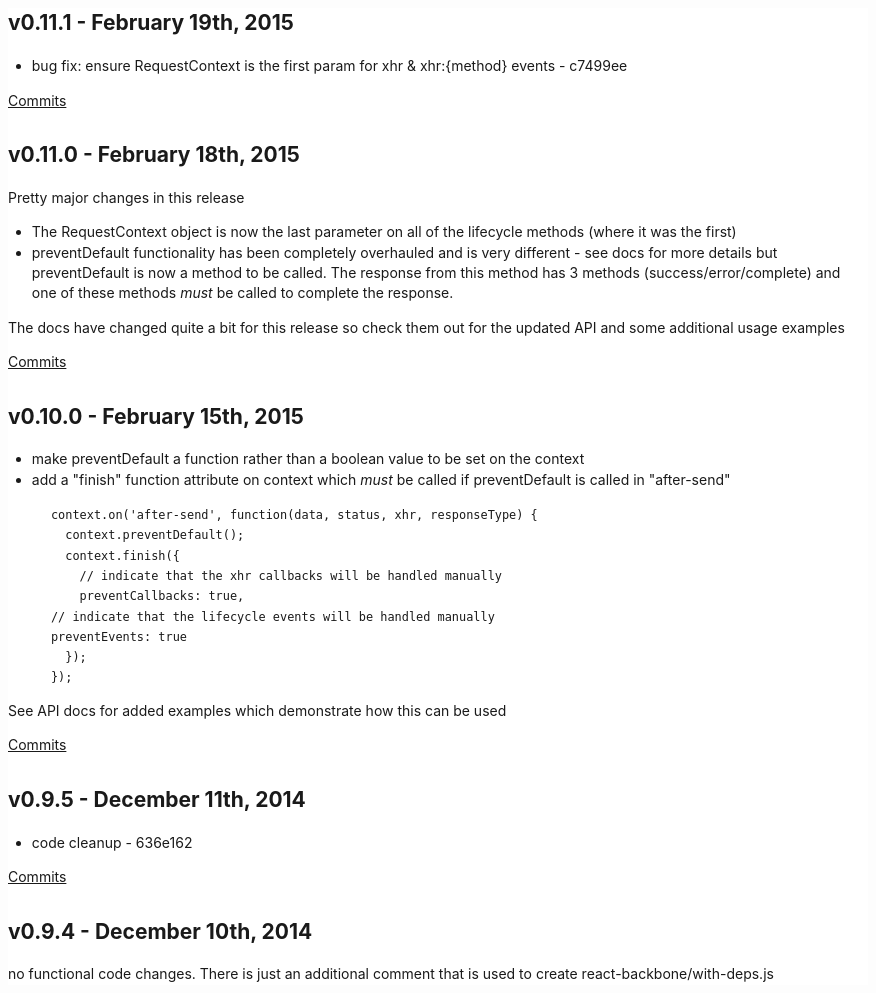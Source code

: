 ## v0.11.1 - February 19th, 2015
- bug fix: ensure RequestContext is the first param for xhr & xhr:{method} events - c7499ee


[Commits](https://github.com/jhudson8/backbone-xhr-events/compare/v0.11.0...v0.11.1)

## v0.11.0 - February 18th, 2015
Pretty major changes in this release

* The RequestContext object is now the last parameter on all of the lifecycle methods (where it was the first)
* preventDefault functionality has been completely overhauled and is very different - see docs for more details but preventDefault is now a method to be called.  The response from this method has 3 methods (success/error/complete) and one of these methods *must* be called to complete the response.

The docs have changed quite a bit for this release so check them out for the updated API and some additional usage examples


[Commits](https://github.com/jhudson8/backbone-xhr-events/compare/v0.10.0...v0.11.0)

## v0.10.0 - February 15th, 2015
- make preventDefault a function rather than a boolean value to be set on the context
- add a "finish" function attribute on context which *must* be called if preventDefault is called in "after-send"

```
      context.on('after-send', function(data, status, xhr, responseType) {
        context.preventDefault();
        context.finish({
          // indicate that the xhr callbacks will be handled manually
          preventCallbacks: true,
	  // indicate that the lifecycle events will be handled manually
	  preventEvents: true
        });
      });
```

See API docs for added examples which demonstrate how this can be used


[Commits](https://github.com/jhudson8/backbone-xhr-events/compare/v0.9.5...v0.10.0)

## v0.9.5 - December 11th, 2014
- code cleanup - 636e162


[Commits](https://github.com/jhudson8/backbone-xhr-events/compare/v0.9.4...v0.9.5)

## v0.9.4 - December 10th, 2014
no functional code changes.  There is just an additional comment that is used to create react-backbone/with-deps.js

